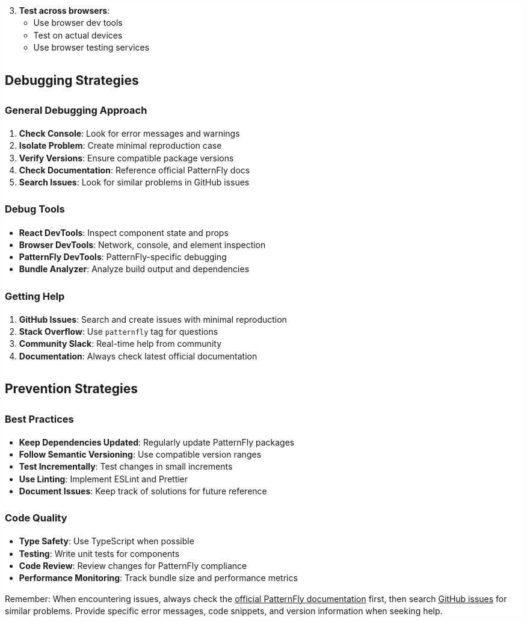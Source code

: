 3. **Test across browsers**:
   - Use browser dev tools
   - Test on actual devices
   - Use browser testing services

## Debugging Strategies

### General Debugging Approach
1. **Check Console**: Look for error messages and warnings
2. **Isolate Problem**: Create minimal reproduction case
3. **Verify Versions**: Ensure compatible package versions
4. **Check Documentation**: Reference official PatternFly docs
5. **Search Issues**: Look for similar problems in GitHub issues

### Debug Tools
- **React DevTools**: Inspect component state and props
- **Browser DevTools**: Network, console, and element inspection
- **PatternFly DevTools**: PatternFly-specific debugging
- **Bundle Analyzer**: Analyze build output and dependencies

### Getting Help
1. **GitHub Issues**: Search and create issues with minimal reproduction
2. **Stack Overflow**: Use `patternfly` tag for questions
3. **Community Slack**: Real-time help from community
4. **Documentation**: Always check latest official documentation

## Prevention Strategies

### Best Practices
- **Keep Dependencies Updated**: Regularly update PatternFly packages
- **Follow Semantic Versioning**: Use compatible version ranges
- **Test Incrementally**: Test changes in small increments
- **Use Linting**: Implement ESLint and Prettier
- **Document Issues**: Keep track of solutions for future reference

### Code Quality
- **Type Safety**: Use TypeScript when possible
- **Testing**: Write unit tests for components
- **Code Review**: Review changes for PatternFly compliance
- **Performance Monitoring**: Track bundle size and performance metrics

Remember: When encountering issues, always check the [official PatternFly documentation](https://www.patternfly.org/) first, then search [GitHub issues](https://github.com/patternfly/patternfly-react/issues) for similar problems. Provide specific error messages, code snippets, and version information when seeking help.